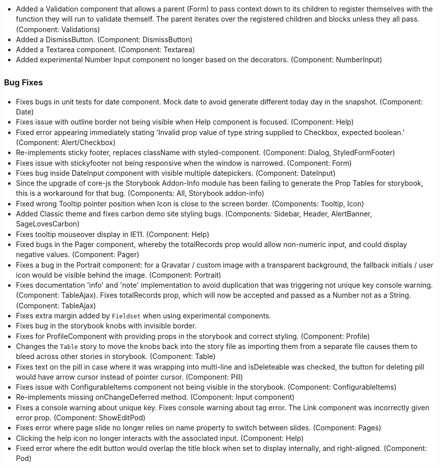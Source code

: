 * Added a Validation component that allows a parent (Form) to pass context down to its children to register themselves with the function they will run to validate themself. The parent iterates over the registered children and blocks unless they all pass. (Component: Validations)
* Added a DismissButton. (Component: DismissButton)
* Added a Textarea component. (Component: Textarea)
* Added experimental Number Input component no longer based on the decorators. (Component: NumberInput)

### Bug Fixes
* Fixes bugs in unit tests for date component. Mock date to avoid generate different today day in the snapshot. (Component: Date)
* Fixes issue with outline border not being visible when Help component is focused. (Component: Help)
* Fixed error appearing immediately stating 'Invalid prop value of type string supplied to Checkbox, expected boolean.' (Component: Alert/Checkbox)
* Re-implements sticky footer, replaces className with styled-component. (Component: Dialog, StyledFormFooter)
* Fixes issue with stickyfooter not being responsive when the window is narrowed. (Component: Form)
* Fixes bug inside DateInput component with visible multiple datepickers. (Component: DateInput)
* Since the upgrade of core-js the Storybook Addon-Info module has been failing to generate the Prop Tables for storybook, this is a workaround for that bug. (Components: All, Storybook addon-info)
* Fixed wrong Tooltip pointer position when Icon is close to the screen border. (Components: Tooltip, Icon)
* Added Classic theme and fixes carbon demo site styling bugs. (Components: Sidebar, Header, AlertBanner, SageLovesCarbon)
* Fixes tooltip mouseover display in IE11. (Component: Help)
* Fixed bugs in the Pager component, whereby the totalRecords prop would allow non-numeric input, and could display negative values. (Component: Pager)
* Fixes a bug in the Portrait component: for a Gravatar / custom image with a transparent background, the fallback initials / user icon would be visible behind the image. (Component: Portrait)
* Fixes documentation 'info' and 'note' implementation to avoid duplication that was triggering not unique key console warning. (Component: TableAjax). Fixes totalRecords prop, which will now be accepted and passed as a Number not as a String. (Component: TableAjax)
* Fixes extra margin added by `Fieldset` when using experimental components.
* Fixes bug in the storybook knobs with invisible border.
* Fixes for ProfileComponent with providing props in the storybook and correct styling. (Component: Profile)
* Changes the `Table` story to move the knobs back into the story file as importing them from a separate file causes them to bleed across other stories in storybook. (Component: Table)
* Fixes text on the pill in case where it was wrapping into multi-line and isDeleteable was checked, the button for deleting pill would have arrow cursor instead of pointer cursor. (Component: Pill)
* Fixes issue with ConfigurableItems component not being visible in the storybook. (Component: ConfigurableItems)
* Re-implements missing onChangeDeferred method. (Component: Input component)
* Fixes a console warning about unique key. Fixes console warning about tag error. The Link component was incorrectly given error prop. (Component: ShowEditPod)
* Fixes error where page slide no longer relies on name property to switch between slides. (Component: Pages)
* Clicking the help icon no longer interacts with the associated input. (Component: Help)
* Fixed error where the edit button would overlap the title block when set to display internally, and right-aligned. (Component: Pod)
